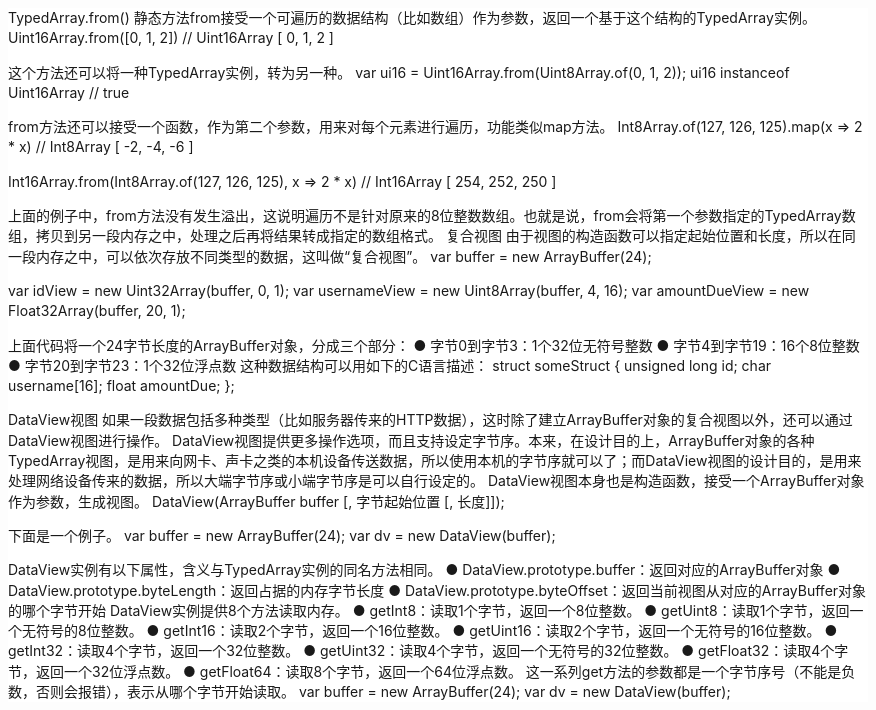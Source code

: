 TypedArray.from()
静态方法from接受一个可遍历的数据结构（比如数组）作为参数，返回一个基于这个结构的TypedArray实例。
Uint16Array.from([0, 1, 2])
// Uint16Array [ 0, 1, 2 ]

这个方法还可以将一种TypedArray实例，转为另一种。
var ui16 = Uint16Array.from(Uint8Array.of(0, 1, 2));
ui16 instanceof Uint16Array // true

from方法还可以接受一个函数，作为第二个参数，用来对每个元素进行遍历，功能类似map方法。
Int8Array.of(127, 126, 125).map(x => 2 * x)
// Int8Array [ -2, -4, -6 ]

Int16Array.from(Int8Array.of(127, 126, 125), x => 2 * x)
// Int16Array [ 254, 252, 250 ]

上面的例子中，from方法没有发生溢出，这说明遍历不是针对原来的8位整数数组。也就是说，from会将第一个参数指定的TypedArray数组，拷贝到另一段内存之中，处理之后再将结果转成指定的数组格式。
复合视图
由于视图的构造函数可以指定起始位置和长度，所以在同一段内存之中，可以依次存放不同类型的数据，这叫做“复合视图”。
var buffer = new ArrayBuffer(24);

var idView = new Uint32Array(buffer, 0, 1);
var usernameView = new Uint8Array(buffer, 4, 16);
var amountDueView = new Float32Array(buffer, 20, 1);

上面代码将一个24字节长度的ArrayBuffer对象，分成三个部分：
  ● 字节0到字节3：1个32位无符号整数
  ● 字节4到字节19：16个8位整数
  ● 字节20到字节23：1个32位浮点数
这种数据结构可以用如下的C语言描述：
struct someStruct {
  unsigned long id;
  char username[16];
  float amountDue;
};

DataView视图
如果一段数据包括多种类型（比如服务器传来的HTTP数据），这时除了建立ArrayBuffer对象的复合视图以外，还可以通过DataView视图进行操作。
DataView视图提供更多操作选项，而且支持设定字节序。本来，在设计目的上，ArrayBuffer对象的各种TypedArray视图，是用来向网卡、声卡之类的本机设备传送数据，所以使用本机的字节序就可以了；而DataView视图的设计目的，是用来处理网络设备传来的数据，所以大端字节序或小端字节序是可以自行设定的。
DataView视图本身也是构造函数，接受一个ArrayBuffer对象作为参数，生成视图。
DataView(ArrayBuffer buffer [, 字节起始位置 [, 长度]]);

下面是一个例子。
var buffer = new ArrayBuffer(24);
var dv = new DataView(buffer);

DataView实例有以下属性，含义与TypedArray实例的同名方法相同。
  ● DataView.prototype.buffer：返回对应的ArrayBuffer对象
  ● DataView.prototype.byteLength：返回占据的内存字节长度
  ● DataView.prototype.byteOffset：返回当前视图从对应的ArrayBuffer对象的哪个字节开始
DataView实例提供8个方法读取内存。
  ● getInt8：读取1个字节，返回一个8位整数。
  ● getUint8：读取1个字节，返回一个无符号的8位整数。
  ● getInt16：读取2个字节，返回一个16位整数。
  ● getUint16：读取2个字节，返回一个无符号的16位整数。
  ● getInt32：读取4个字节，返回一个32位整数。
  ● getUint32：读取4个字节，返回一个无符号的32位整数。
  ● getFloat32：读取4个字节，返回一个32位浮点数。
  ● getFloat64：读取8个字节，返回一个64位浮点数。
这一系列get方法的参数都是一个字节序号（不能是负数，否则会报错），表示从哪个字节开始读取。
var buffer = new ArrayBuffer(24);
var dv = new DataView(buffer);
